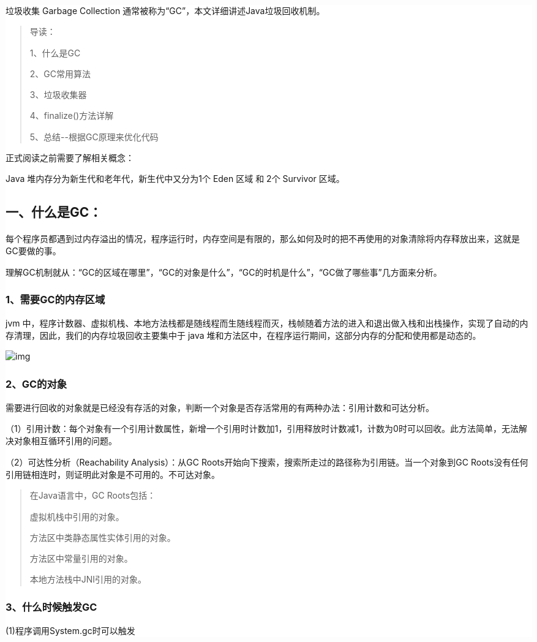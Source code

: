 垃圾收集 Garbage Collection 通常被称为“GC”，本文详细讲述Java垃圾回收机制。

> 导读：
>
> 1、什么是GC
>
> 2、GC常用算法
>
> 3、垃圾收集器
>
> 4、finalize()方法详解
>
> 5、总结--根据GC原理来优化代码

正式阅读之前需要了解相关概念：

Java 堆内存分为新生代和老年代，新生代中又分为1个 Eden 区域 和 2个 Survivor 区域。

## 一、什么是GC：

每个程序员都遇到过内存溢出的情况，程序运行时，内存空间是有限的，那么如何及时的把不再使用的对象清除将内存释放出来，这就是GC要做的事。

理解GC机制就从：“GC的区域在哪里”，“GC的对象是什么”，“GC的时机是什么”，“GC做了哪些事”几方面来分析。 

### 1、需要GC的内存区域

jvm 中，程序计数器、虚拟机栈、本地方法栈都是随线程而生随线程而灭，栈帧随着方法的进入和退出做入栈和出栈操作，实现了自动的内存清理，因此，我们的内存垃圾回收主要集中于 java 堆和方法区中，在程序运行期间，这部分内存的分配和使用都是动态的。

![img](https://imgconvert.csdnimg.cn/aHR0cHM6Ly9pbWcyMDE4LmNuYmxvZ3MuY29tL2Jsb2cvMTQ4OTY2OS8yMDE4MTAvMTQ4OTY2OS0yMDE4MTAxNjE4NTI1NTQ5My00NzgxMjM0MDkucG5n?x-oss-process=image/format,png)

 

### 2、GC的对象

需要进行回收的对象就是已经没有存活的对象，判断一个对象是否存活常用的有两种办法：引用计数和可达分析。

（1）引用计数：每个对象有一个引用计数属性，新增一个引用时计数加1，引用释放时计数减1，计数为0时可以回收。此方法简单，无法解决对象相互循环引用的问题。

（2）可达性分析（Reachability Analysis）：从GC Roots开始向下搜索，搜索所走过的路径称为引用链。当一个对象到GC Roots没有任何引用链相连时，则证明此对象是不可用的。不可达对象。

> 在Java语言中，GC Roots包括：
>
> 虚拟机栈中引用的对象。
>
> 方法区中类静态属性实体引用的对象。
>
> 方法区中常量引用的对象。
>
> 本地方法栈中JNI引用的对象。

### 3、什么时候触发GC

(1)程序调用System.gc时可以触发
